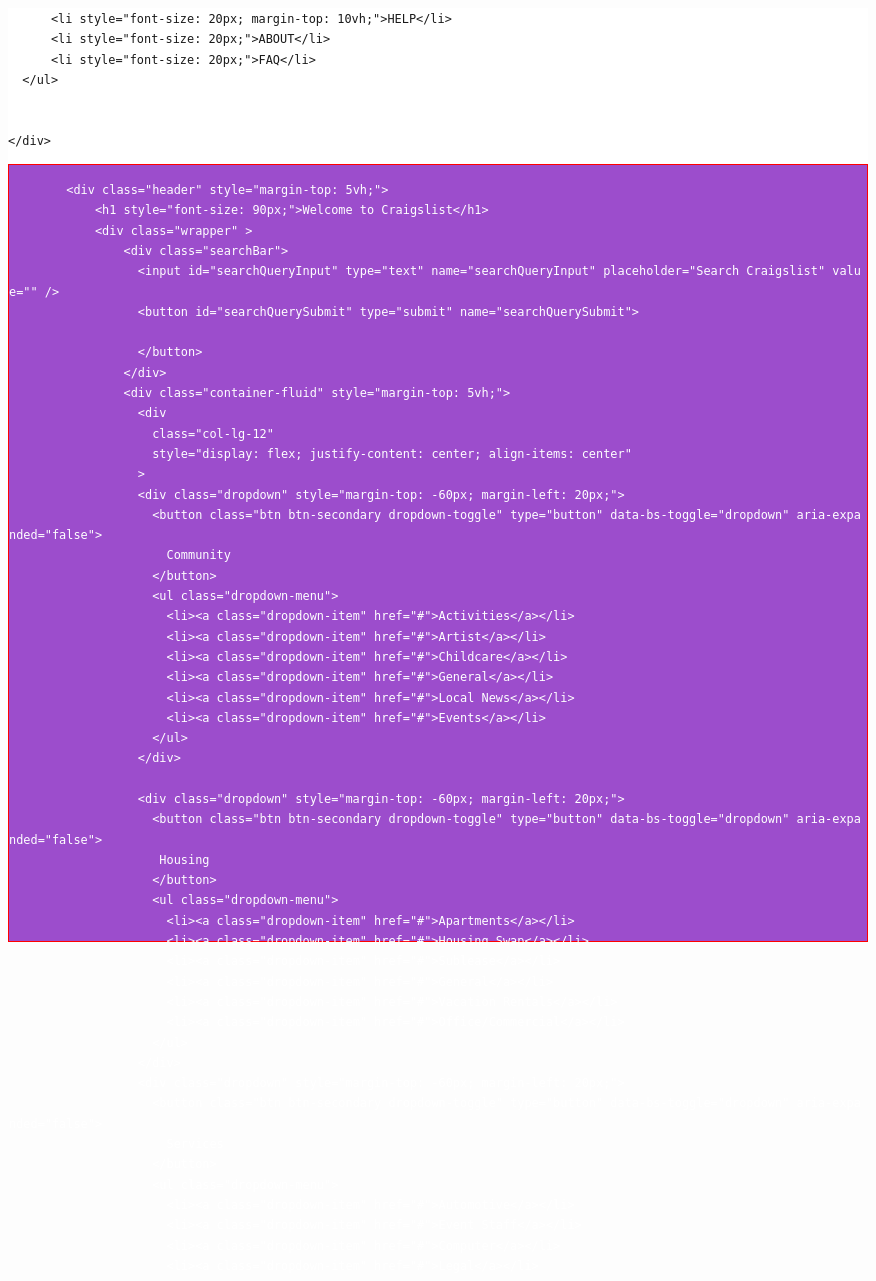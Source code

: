 
          <li style="font-size: 20px; margin-top: 10vh;">HELP</li>
          <li style="font-size: 20px;">ABOUT</li>
          <li style="font-size: 20px;">FAQ</li>
      </ul>


    </div>

  </nav>
        <div class="col-lg-12" style="height: 40vh; position: relative; background-color: 	#9c4dcc; color: white; border: 1px solid red;"> 
            
            <div class="header" style="margin-top: 5vh;">
                <h1 style="font-size: 90px;">Welcome to Craigslist</h1>
                <div class="wrapper" >
                    <div class="searchBar">
                      <input id="searchQueryInput" type="text" name="searchQueryInput" placeholder="Search Craigslist" value="" />
                      <button id="searchQuerySubmit" type="submit" name="searchQuerySubmit">
                   
                      </button>
                    </div>
                    <div class="container-fluid" style="margin-top: 5vh;">
                      <div
                        class="col-lg-12"
                        style="display: flex; justify-content: center; align-items: center"
                      >
                      <div class="dropdown" style="margin-top: -60px; margin-left: 20px;">
                        <button class="btn btn-secondary dropdown-toggle" type="button" data-bs-toggle="dropdown" aria-expanded="false">
                          Community
                        </button>
                        <ul class="dropdown-menu">
                          <li><a class="dropdown-item" href="#">Activities</a></li>
                          <li><a class="dropdown-item" href="#">Artist</a></li>
                          <li><a class="dropdown-item" href="#">Childcare</a></li>
                          <li><a class="dropdown-item" href="#">General</a></li>
                          <li><a class="dropdown-item" href="#">Local News</a></li>
                          <li><a class="dropdown-item" href="#">Events</a></li>
                        </ul>
                      </div>
                      
                      <div class="dropdown" style="margin-top: -60px; margin-left: 20px;">
                        <button class="btn btn-secondary dropdown-toggle" type="button" data-bs-toggle="dropdown" aria-expanded="false">
                         Housing
                        </button>
                        <ul class="dropdown-menu">
                          <li><a class="dropdown-item" href="#">Apartments</a></li>
                          <li><a class="dropdown-item" href="#">Housing Swap</a></li>
                          <li><a class="dropdown-item" href="#">Sublease</a></li>
                          <li><a class="dropdown-item" href="#">General</a></li>
                          <li><a class="dropdown-item" href="#">Vacation Rentals</a></li>
                          <li><a class="dropdown-item" href="#">Office/Commercial</a></li>
                        </ul>
                      </div>
                      <div class="dropdown" style="margin-top: -60px; margin-left: 20px;">
                        <button class="btn btn-secondary dropdown-toggle" type="button" data-bs-toggle="dropdown" aria-expanded="false">
                          Services
                        </button>
                        <ul class="dropdown-menu">
                          <li><a class="dropdown-item" href="#">Automotive</a></li>
                          <li><a class="dropdown-item" href="#">Event Staff</a></li>
                          <li><a class="dropdown-item" href="#">Computer</a></li>
                          <li><a class="dropdown-item" href="#">Legal</a></li>